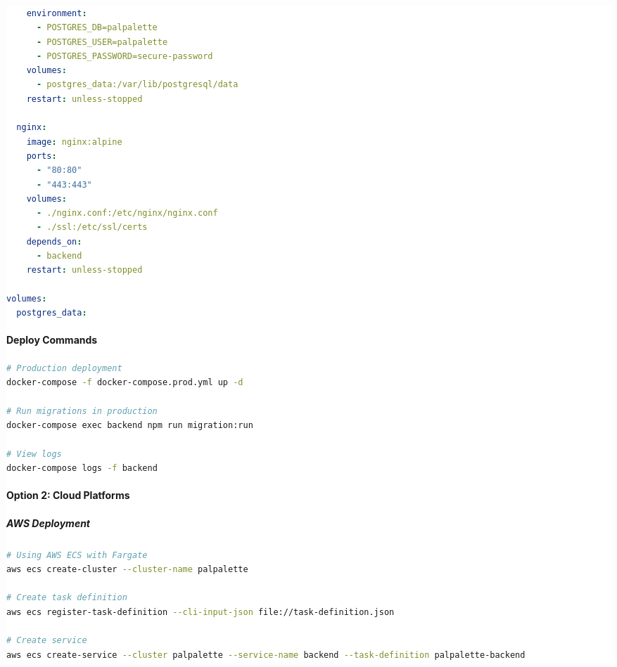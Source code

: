 ```yaml
    environment:
      - POSTGRES_DB=palpalette
      - POSTGRES_USER=palpalette
      - POSTGRES_PASSWORD=secure-password
    volumes:
      - postgres_data:/var/lib/postgresql/data
    restart: unless-stopped

  nginx:
    image: nginx:alpine
    ports:
      - "80:80"
      - "443:443"
    volumes:
      - ./nginx.conf:/etc/nginx/nginx.conf
      - ./ssl:/etc/ssl/certs
    depends_on:
      - backend
    restart: unless-stopped

volumes:
  postgres_data:
```

#### Deploy Commands

```bash
# Production deployment
docker-compose -f docker-compose.prod.yml up -d

# Run migrations in production
docker-compose exec backend npm run migration:run

# View logs
docker-compose logs -f backend
```

#### Option 2: Cloud Platforms

##### AWS Deployment

```bash
# Using AWS ECS with Fargate
aws ecs create-cluster --cluster-name palpalette

# Create task definition
aws ecs register-task-definition --cli-input-json file://task-definition.json

# Create service
aws ecs create-service --cluster palpalette --service-name backend --task-definition palpalette-backend
```
